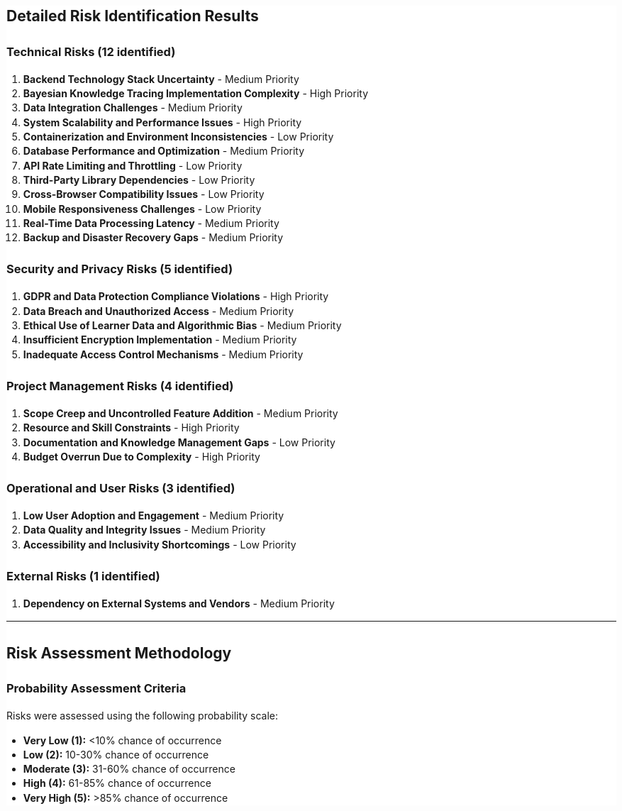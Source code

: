 
## Detailed Risk Identification Results

### Technical Risks (12 identified)
1. **Backend Technology Stack Uncertainty** - Medium Priority
2. **Bayesian Knowledge Tracing Implementation Complexity** - High Priority
3. **Data Integration Challenges** - Medium Priority
4. **System Scalability and Performance Issues** - High Priority
5. **Containerization and Environment Inconsistencies** - Low Priority
6. **Database Performance and Optimization** - Medium Priority
7. **API Rate Limiting and Throttling** - Low Priority
8. **Third-Party Library Dependencies** - Low Priority
9. **Cross-Browser Compatibility Issues** - Low Priority
10. **Mobile Responsiveness Challenges** - Low Priority
11. **Real-Time Data Processing Latency** - Medium Priority
12. **Backup and Disaster Recovery Gaps** - Medium Priority

### Security and Privacy Risks (5 identified)
1. **GDPR and Data Protection Compliance Violations** - High Priority
2. **Data Breach and Unauthorized Access** - Medium Priority
3. **Ethical Use of Learner Data and Algorithmic Bias** - Medium Priority
4. **Insufficient Encryption Implementation** - Medium Priority
5. **Inadequate Access Control Mechanisms** - Medium Priority

### Project Management Risks (4 identified)
1. **Scope Creep and Uncontrolled Feature Addition** - Medium Priority
2. **Resource and Skill Constraints** - High Priority
3. **Documentation and Knowledge Management Gaps** - Low Priority
4. **Budget Overrun Due to Complexity** - High Priority

### Operational and User Risks (3 identified)
1. **Low User Adoption and Engagement** - Medium Priority
2. **Data Quality and Integrity Issues** - Medium Priority
3. **Accessibility and Inclusivity Shortcomings** - Low Priority

### External Risks (1 identified)
1. **Dependency on External Systems and Vendors** - Medium Priority

---

## Risk Assessment Methodology

### Probability Assessment Criteria
Risks were assessed using the following probability scale:
- **Very Low (1):** <10% chance of occurrence
- **Low (2):** 10-30% chance of occurrence
- **Moderate (3):** 31-60% chance of occurrence
- **High (4):** 61-85% chance of occurrence
- **Very High (5):** >85% chance of occurrence
